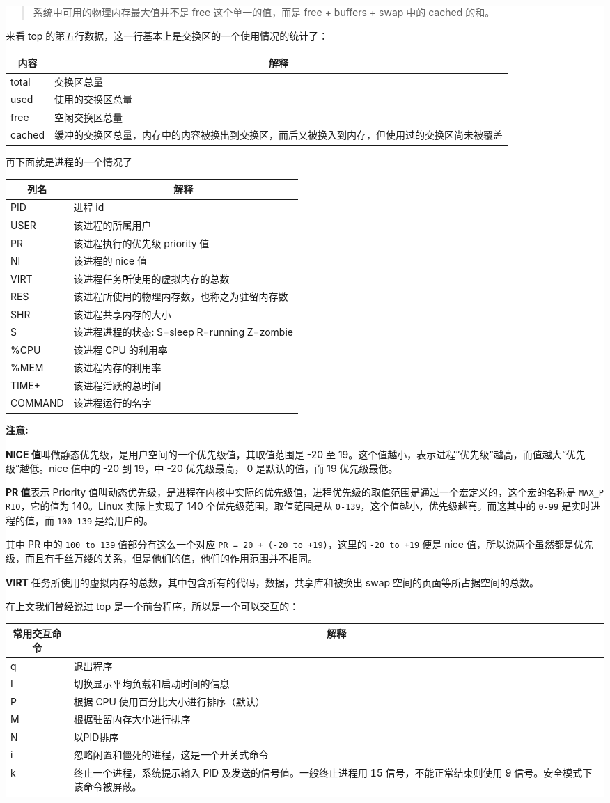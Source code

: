 > 系统中可用的物理内存最大值并不是 free 这个单一的值，而是 free + buffers + swap 中的 cached 的和。

来看 top 的第五行数据，这一行基本上是交换区的一个使用情况的统计了：

| 内容   | 解释                                                         |
| ------ | ------------------------------------------------------------ |
| total  | 交换区总量                                                   |
| used   | 使用的交换区总量                                             |
| free   | 空闲交换区总量                                               |
| cached | 缓冲的交换区总量，内存中的内容被换出到交换区，而后又被换入到内存，但使用过的交换区尚未被覆盖 |

再下面就是进程的一个情况了

| 列名    | 解释                                         |
| ------- | -------------------------------------------- |
| PID     | 进程 id                                      |
| USER    | 该进程的所属用户                             |
| PR      | 该进程执行的优先级 priority 值               |
| NI      | 该进程的 nice 值                             |
| VIRT    | 该进程任务所使用的虚拟内存的总数             |
| RES     | 该进程所使用的物理内存数，也称之为驻留内存数 |
| SHR     | 该进程共享内存的大小                         |
| S       | 该进程进程的状态: S=sleep R=running Z=zombie |
| %CPU    | 该进程 CPU 的利用率                          |
| %MEM    | 该进程内存的利用率                           |
| TIME+   | 该进程活跃的总时间                           |
| COMMAND | 该进程运行的名字                             |

**注意:**

**NICE 值**叫做静态优先级，是用户空间的一个优先级值，其取值范围是 -20 至 19。这个值越小，表示进程”优先级”越高，而值越大“优先级”越低。nice 值中的 -20 到 19，中 -20 优先级最高， 0 是默认的值，而 19 优先级最低。

**PR 值**表示 Priority 值叫动态优先级，是进程在内核中实际的优先级值，进程优先级的取值范围是通过一个宏定义的，这个宏的名称是 `MAX_PRIO`，它的值为 140。Linux 实际上实现了 140 个优先级范围，取值范围是从 `0-139`，这个值越小，优先级越高。而这其中的 `0-99` 是实时进程的值，而 `100-139` 是给用户的。

其中 PR 中的 `100 to 139` 值部分有这么一个对应 `PR = 20 + (-20 to +19)`，这里的 `-20 to +19` 便是 nice 值，所以说两个虽然都是优先级，而且有千丝万缕的关系，但是他们的值，他们的作用范围并不相同。

**VIRT** 任务所使用的虚拟内存的总数，其中包含所有的代码，数据，共享库和被换出 swap 空间的页面等所占据空间的总数。

在上文我们曾经说过 top 是一个前台程序，所以是一个可以交互的：

| 常用交互命令 | 解释                                                         |
| ------------ | ------------------------------------------------------------ |
| q            | 退出程序                                                     |
| I            | 切换显示平均负载和启动时间的信息                             |
| P            | 根据 CPU 使用百分比大小进行排序（默认）                      |
| M            | 根据驻留内存大小进行排序                                     |
| N            | 以PID排序                                                    |
| i            | 忽略闲置和僵死的进程，这是一个开关式命令                     |
| k            | 终止一个进程，系统提示输入 PID 及发送的信号值。一般终止进程用 15 信号，不能正常结束则使用 9 信号。安全模式下该命令被屏蔽。 |
